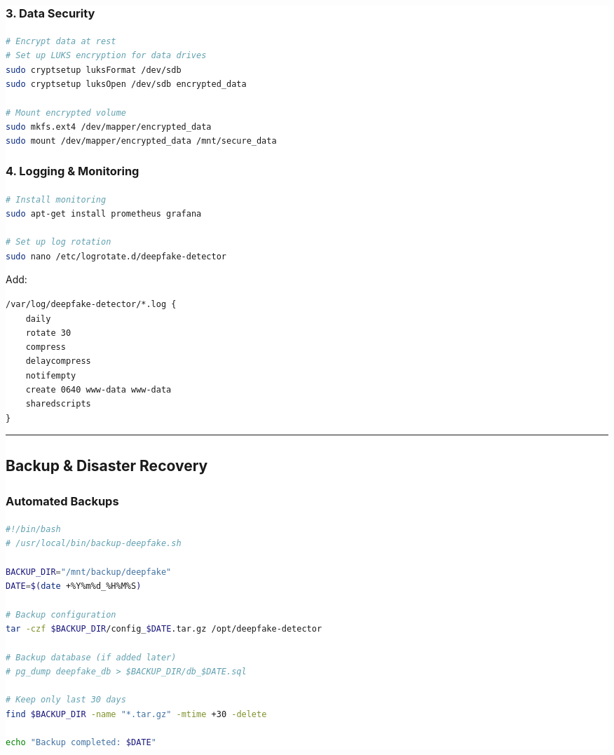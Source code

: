 ### 3. Data Security

```bash
# Encrypt data at rest
# Set up LUKS encryption for data drives
sudo cryptsetup luksFormat /dev/sdb
sudo cryptsetup luksOpen /dev/sdb encrypted_data

# Mount encrypted volume
sudo mkfs.ext4 /dev/mapper/encrypted_data
sudo mount /dev/mapper/encrypted_data /mnt/secure_data
```

### 4. Logging & Monitoring

```bash
# Install monitoring
sudo apt-get install prometheus grafana

# Set up log rotation
sudo nano /etc/logrotate.d/deepfake-detector
```

Add:
```
/var/log/deepfake-detector/*.log {
    daily
    rotate 30
    compress
    delaycompress
    notifempty
    create 0640 www-data www-data
    sharedscripts
}
```

---

## Backup & Disaster Recovery

### Automated Backups

```bash
#!/bin/bash
# /usr/local/bin/backup-deepfake.sh

BACKUP_DIR="/mnt/backup/deepfake"
DATE=$(date +%Y%m%d_%H%M%S)

# Backup configuration
tar -czf $BACKUP_DIR/config_$DATE.tar.gz /opt/deepfake-detector

# Backup database (if added later)
# pg_dump deepfake_db > $BACKUP_DIR/db_$DATE.sql

# Keep only last 30 days
find $BACKUP_DIR -name "*.tar.gz" -mtime +30 -delete

echo "Backup completed: $DATE"
```
